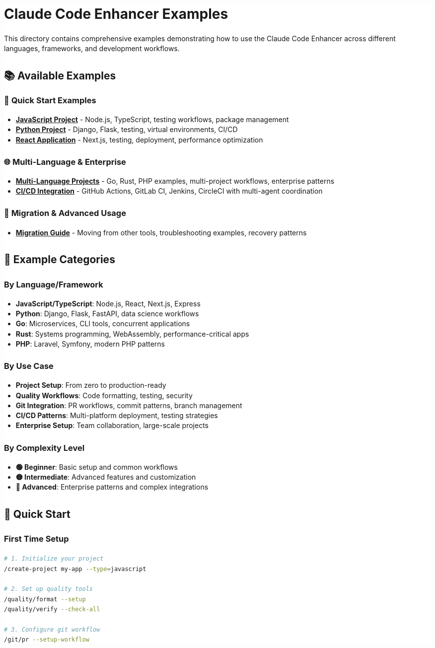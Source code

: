 # Claude Code Enhancer Examples

This directory contains comprehensive examples demonstrating how to use the Claude Code Enhancer across different languages, frameworks, and development workflows.

## 📚 Available Examples

### 🚀 **Quick Start Examples**
- [**JavaScript Project**](./javascript-project.md) - Node.js, TypeScript, testing workflows, package management
- [**Python Project**](./python-project.md) - Django, Flask, testing, virtual environments, CI/CD
- [**React Application**](./react-app.md) - Next.js, testing, deployment, performance optimization

### 🌐 **Multi-Language & Enterprise**
- [**Multi-Language Projects**](./multi-language.md) - Go, Rust, PHP examples, multi-project workflows, enterprise patterns
- [**CI/CD Integration**](./ci-cd-setup.md) - GitHub Actions, GitLab CI, Jenkins, CircleCI with multi-agent coordination

### 📖 **Migration & Advanced Usage**
- [**Migration Guide**](./migration-guide.md) - Moving from other tools, troubleshooting examples, recovery patterns

## 🎯 Example Categories

### **By Language/Framework**
- **JavaScript/TypeScript**: Node.js, React, Next.js, Express
- **Python**: Django, Flask, FastAPI, data science workflows  
- **Go**: Microservices, CLI tools, concurrent applications
- **Rust**: Systems programming, WebAssembly, performance-critical apps
- **PHP**: Laravel, Symfony, modern PHP patterns

### **By Use Case**
- **Project Setup**: From zero to production-ready
- **Quality Workflows**: Code formatting, testing, security
- **Git Integration**: PR workflows, commit patterns, branch management
- **CI/CD Patterns**: Multi-platform deployment, testing strategies
- **Enterprise Setup**: Team collaboration, large-scale projects

### **By Complexity Level**
- **🟢 Beginner**: Basic setup and common workflows
- **🟡 Intermediate**: Advanced features and customization
- **🔴 Advanced**: Enterprise patterns and complex integrations

## 🚀 Quick Start

### **First Time Setup**
```bash
# 1. Initialize your project
/create-project my-app --type=javascript

# 2. Set up quality tools
/quality/format --setup
/quality/verify --check-all

# 3. Configure git workflow
/git/pr --setup-workflow
```
